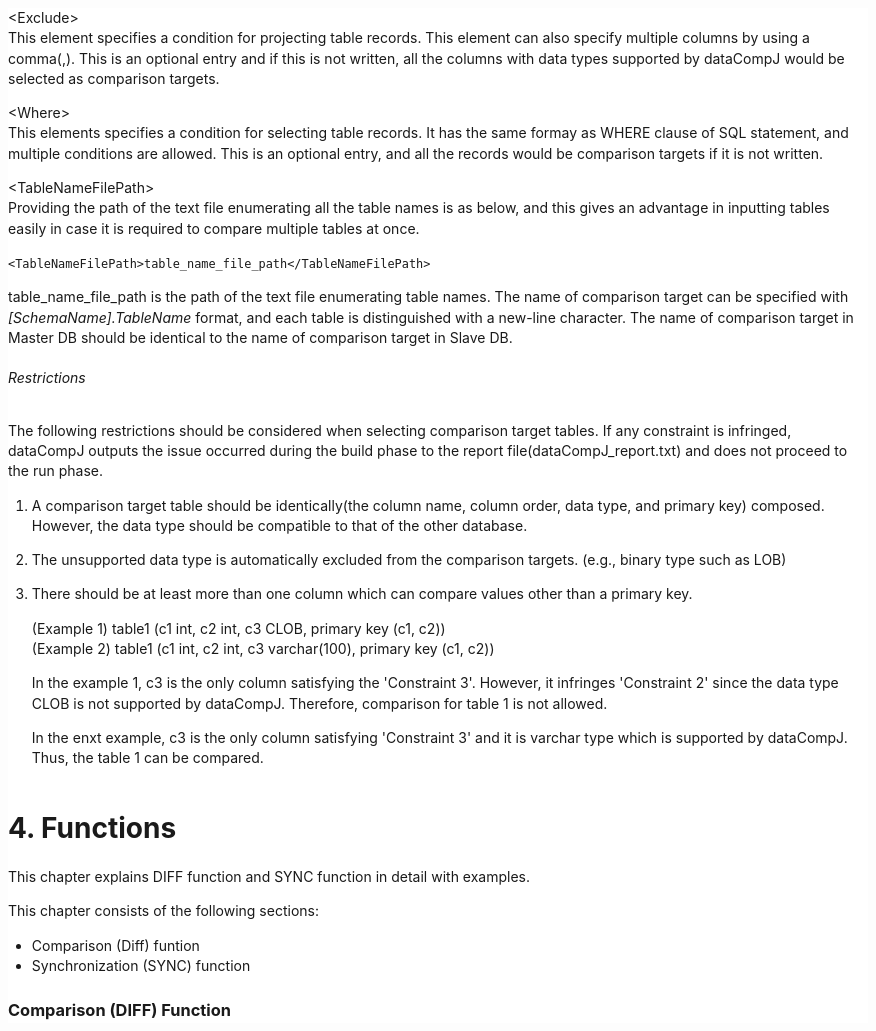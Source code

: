 \<Exclude\>  
This element specifies a condition for projecting table records. This element can also specify multiple columns by using a comma(,). This is an optional entry and if this is not written, all the columns with data types supported by dataCompJ would be selected as comparison targets.

\<Where\>  
This elements specifies a condition for selecting table records. It has the same formay as WHERE clause of SQL statement, and multiple conditions are allowed. This is an optional entry, and all the records would be comparison targets if it is not written.

\<TableNameFilePath\>  
Providing the path of the text file enumerating all the table names is as below, and this gives an advantage in inputting tables easily in case it is required to compare multiple tables at once.

```
<TableNameFilePath>table_name_file_path</TableNameFilePath>
```

table_name_file_path is the path of the text file enumerating table names. The name of comparison target can be specified with *[SchemaName].TableName* format, and each table is distinguished with a new-line character. The name of comparison target in Master DB should be identical to the name of comparison target in Slave DB.

###### Restrictions

The following restrictions should be considered when selecting comparison target tables. If any constraint is infringed, dataCompJ outputs the issue occurred during the build phase to the report file(dataCompJ_report.txt) and does not proceed to the run phase.

1. A comparison target table should be identically(the column name, column order, data type, and primary key) composed. However, the data type should be compatible to that of the other database.

2. The unsupported data type is automatically excluded from the comparison targets. (e.g., binary type such as LOB)

3. There should be at least more than one column which can compare values other than a primary key.

   (Example 1) table1 (c1 int, c2 int, c3 CLOB, primary key (c1, c2))  
   (Example 2) table1 (c1 int, c2 int, c3 varchar(100), primary key (c1, c2))

   In the example 1, c3 is the only column satisfying the 'Constraint 3'. However, it infringes 'Constraint 2' since the data type CLOB is not supported by dataCompJ. Therefore, comparison for table 1 is not allowed.

   In the enxt example, c3 is the only column satisfying 'Constraint 3' and it is varchar type which is supported by dataCompJ. Thus, the table 1 can be compared.

# 4. Functions

This chapter explains DIFF function and SYNC function in detail with examples.

This chapter consists of the following sections:

- Comparison (Diff) funtion
- Synchronization (SYNC) function

### Comparison (DIFF) Function
